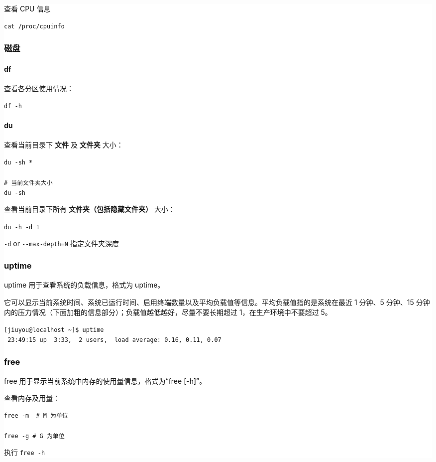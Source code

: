 查看 CPU 信息

```
cat /proc/cpuinfo
```

### 磁盘 

#### df

查看各分区使用情况：

```
df -h
```

#### du

查看当前目录下 **文件** 及 **文件夹** 大小：

```
du -sh *

# 当前文件夹大小
du -sh
```

查看当前目录下所有 **文件夹（包括隐藏文件夹）** 大小：

```
du -h -d 1
```
`-d` or `--max-depth=N` 指定文件夹深度


### uptime
uptime 用于查看系统的负载信息，格式为 uptime。

它可以显示当前系统时间、系统已运行时间、启用终端数量以及平均负载值等信息。平均负载值指的是系统在最近 1 分钟、5 分钟、15 分钟内的压力情况（下面加粗的信息部分）；负载值越低越好，尽量不要长期超过 1，在生产环境中不要超过 5。

```
[jiuyou@localhost ~]$ uptime
 23:49:15 up  3:33,  2 users,  load average: 0.16, 0.11, 0.07
```

### free 
free 用于显示当前系统中内存的使用量信息，格式为“free [-h]”。

查看内存及用量：

```
free -m  # M 为单位

free -g # G 为单位
```

执行 `free -h`
